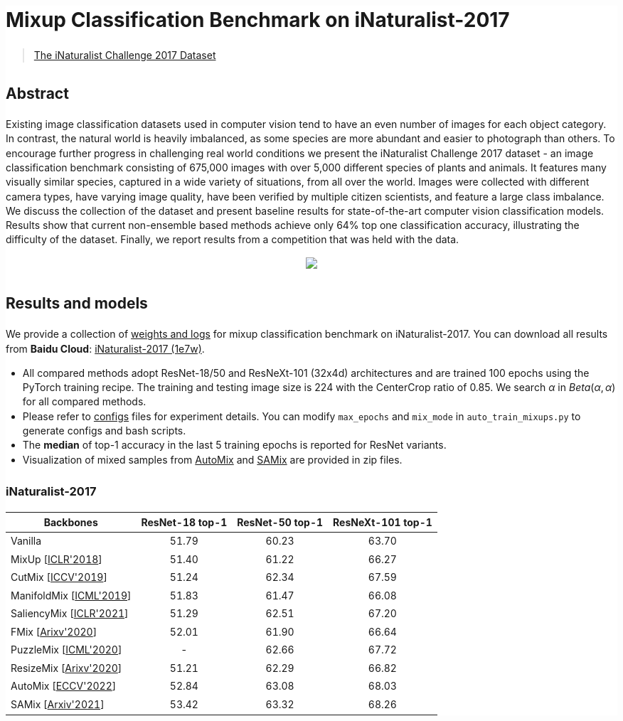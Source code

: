 # Mixup Classification Benchmark on iNaturalist-2017

> [The iNaturalist Challenge 2017 Dataset](https://arxiv.org/abs/1707.06642)

## Abstract

Existing image classification datasets used in computer vision tend to have an even number of images for each object category. In contrast, the natural world is heavily imbalanced, as some species are more abundant and easier to photograph than others. To encourage further progress in challenging real world conditions we present the iNaturalist Challenge 2017 dataset - an image classification benchmark consisting of 675,000 images with over 5,000 different species of plants and animals. It features many visually similar species, captured in a wide variety of situations, from all over the world. Images were collected with different camera types, have varying image quality, have been verified by multiple citizen scientists, and feature a large class imbalance. We discuss the collection of the dataset and present baseline results for state-of-the-art computer vision classification models. Results show that current non-ensemble based methods achieve only 64% top one classification accuracy, illustrating the difficulty of the dataset. Finally, we report results from a competition that was held with the data.

<div align=center>
<img src="https://user-images.githubusercontent.com/44519745/185645586-a5317b04-daf4-429c-a0fa-c9dd87dac45b.png" width="100%"/>
</div>

## Results and models

We provide a collection of [weights and logs](https://github.com/Westlake-AI/openmixup/releases/tag/mixup-inat2017-weights) for mixup classification benchmark on iNaturalist-2017. You can download all results from **Baidu Cloud**: [iNaturalist-2017 (1e7w)](https://pan.baidu.com/s/1GsoXVpIBXPjyFKsCdnmp9Q).

* All compared methods adopt ResNet-18/50 and ResNeXt-101 (32x4d) architectures and are trained 100 epochs using the PyTorch training recipe. The training and testing image size is 224 with the CenterCrop ratio of 0.85. We search $\alpha$ in $Beta(\alpha, \alpha)$ for all compared methods.
* Please refer to [configs]((https://github.com/Westlake-AI/openmixup/tree/main/configs/classification/inaturalist2017/)) files for experiment details. You can modify `max_epochs` and `mix_mode` in `auto_train_mixups.py` to generate configs and bash scripts.
* The **median** of top-1 accuracy in the last 5 training epochs is reported for ResNet variants.
* Visualization of mixed samples from [AutoMix](https://arxiv.org/abs/2103.13027) and [SAMix](https://arxiv.org/abs/2111.15454) are provided in zip files.

### iNaturalist-2017

| Backbones                                                   | ResNet-18 top-1 | ResNet-50 top-1 | ResNeXt-101 top-1 |
|-------------------------------------------------------------|:---------------:|:---------------:|:-----------------:|
| Vanilla                                                     |      51.79      |      60.23      |       63.70       |
| MixUp [[ICLR'2018](https://arxiv.org/abs/1710.09412)]       |      51.40      |      61.22      |       66.27       |
| CutMix [[ICCV'2019](https://arxiv.org/abs/1905.04899)]      |      51.24      |      62.34      |       67.59       |
| ManifoldMix [[ICML'2019](https://arxiv.org/abs/1806.05236)] |      51.83      |      61.47      |       66.08       |
| SaliencyMix [[ICLR'2021](https://arxiv.org/abs/2006.01791)] |      51.29      |      62.51      |       67.20       |
| FMix [[Arixv'2020](https://arxiv.org/abs/2002.12047)]       |      52.01      |      61.90      |       66.64       |
| PuzzleMix [[ICML'2020](https://arxiv.org/abs/2009.06962)]   |        -        |      62.66      |       67.72       |
| ResizeMix [[Arixv'2020](https://arxiv.org/abs/2012.11101)]  |      51.21      |      62.29      |       66.82       |
| AutoMix [[ECCV'2022](https://arxiv.org/abs/2103.13027)]     |      52.84      |      63.08      |       68.03       |
| SAMix [[Arxiv'2021](https://arxiv.org/abs/2111.15454)]      |      53.42      |      63.32      |       68.26       |
